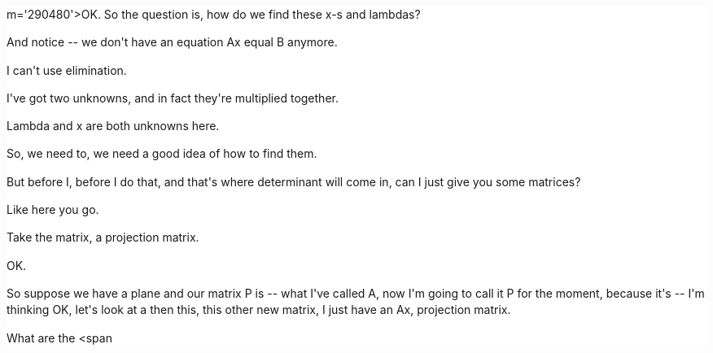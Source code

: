   m='290480'>OK.</span> <span m='291140'>So</span> <span m='291560'>the</span>
  <span m='291690'>question</span> <span m='292160'>is,</span> <span
  m='293000'>how</span> <span m='293810'>do</span> <span m='293960'>we</span>
  <span m='294150'>find</span> <span m='294700'>these</span> <span
  m='295160'>x-s</span> <span m='295710'>and</span> <span
  m='295850'>lambdas?</span> </p><p><span m='297530'>And</span> <span
  m='297730'>notice</span> <span m='298260'>--</span> <span m='298760'>we</span>
  <span m='298990'>don't</span> <span m='299300'>have</span> <span
  m='299520'>an</span> <span m='299610'>equation</span> <span
  m='300190'>Ax</span> <span m='300680'>equal</span> <span m='300970'>B</span>
  <span m='301260'>anymore.</span> </p><p><span m='301840'>I</span> <span
  m='301920'>can't</span> <span m='302270'>use</span> <span
  m='302490'>elimination.</span> </p><p><span m='305780'>I've</span> <span
  m='305960'>got</span> <span m='306160'>two</span> <span
  m='306360'>unknowns,</span> <span m='306820'>and</span> <span
  m='307040'>in</span> <span m='307280'>fact</span> <span
  m='307540'>they're</span> <span m='307670'>multiplied</span> <span
  m='308250'>together.</span> </p><p><span m='308860'>Lambda</span> <span
  m='309340'>and</span> <span m='309570'>x</span> <span m='309890'>are</span>
  <span m='309990'>both</span> <span m='310310'>unknowns</span> <span
  m='310820'>here.</span> </p><p><span m='312390'>So,</span> <span
  m='313550'>we</span> <span m='314460'>need</span> <span m='314740'>to,</span>
  <span m='315190'>we</span> <span m='315500'>need</span> <span
  m='315700'>a</span> <span m='315770'>good</span> <span m='316010'>idea</span>
  <span m='316840'>of</span> <span m='317210'>how</span> <span
  m='317480'>to</span> <span m='317580'>find</span> <span
  m='317940'>them.</span> </p><p><span m='318680'>But</span> <span
  m='319110'>before</span> <span m='319700'>I,</span> <span
  m='320650'>before</span> <span m='321820'>I</span> <span m='322590'>do</span>
  <span m='323250'>that,</span> <span m='323560'>and</span> <span
  m='323670'>that's</span> <span m='323930'>where</span> <span
  m='324120'>determinant</span> <span m='324850'>will</span> <span
  m='325000'>come</span> <span m='325190'>in,</span> <span m='325720'>can</span>
  <span m='326140'>I</span> <span m='326230'>just</span> <span
  m='326590'>give</span> <span m='326820'>you</span> <span
  m='326960'>some</span> <span m='327200'>matrices?</span> </p><p><span
  m='329330'>Like</span> <span m='329770'>here</span> <span
  m='330170'>you</span> <span m='330290'>go.</span> </p><p><span
  m='331720'>Take</span> <span m='332050'>the</span> <span
  m='332180'>matrix,</span> <span m='333450'>a</span> <span
  m='333870'>projection</span> <span m='334540'>matrix.</span> </p><p><span
  m='335360'>OK.</span> </p><p><span m='335760'>So</span> <span
  m='335950'>suppose</span> <span m='336480'>we</span> <span
  m='336600'>have</span> <span m='336910'>a</span> <span m='336970'>plane</span>
  <span m='338750'>and</span> <span m='340460'>our</span> <span
  m='340710'>matrix</span> <span m='341370'>P</span> <span m='341900'>is</span>
  <span m='342370'>--</span> <span m='342950'>what</span> <span
  m='343250'>I've</span> <span m='343410'>called</span> <span
  m='343730'>A,</span> <span m='344100'>now</span> <span m='344250'>I'm</span>
  <span m='344390'>going</span> <span m='344530'>to</span> <span
  m='344620'>call</span> <span m='344900'>it</span> <span m='345070'>P</span>
  <span m='345450'>for</span> <span m='345560'>the</span> <span
  m='345680'>moment,</span> <span m='346400'>because</span> <span
  m='346720'>it's</span> <span m='347020'>--</span> <span m='347620'>I'm</span>
  <span m='347820'>thinking</span> <span m='348350'>OK,</span> <span
  m='348810'>let's</span> <span m='349310'>look</span> <span
  m='349810'>at</span> <span m='350300'>a</span> <span m='350800'>then</span>
  <span m='351300'>this,</span> <span m='351800'>this</span> <span
  m='352290'>other</span> <span m='352790'>new</span> <span
  m='353290'>matrix,</span> <span m='353790'>I</span> <span
  m='354280'>just</span> <span m='354780'>have</span> <span m='355280'>an</span>
  <span m='355780'>Ax,</span> <span m='356270'>projection</span> <span
  m='356770'>matrix.</span> </p><p><span m='357270'>What</span> <span
  m='357770'>are</span> <span m='358260'>the</span> <span